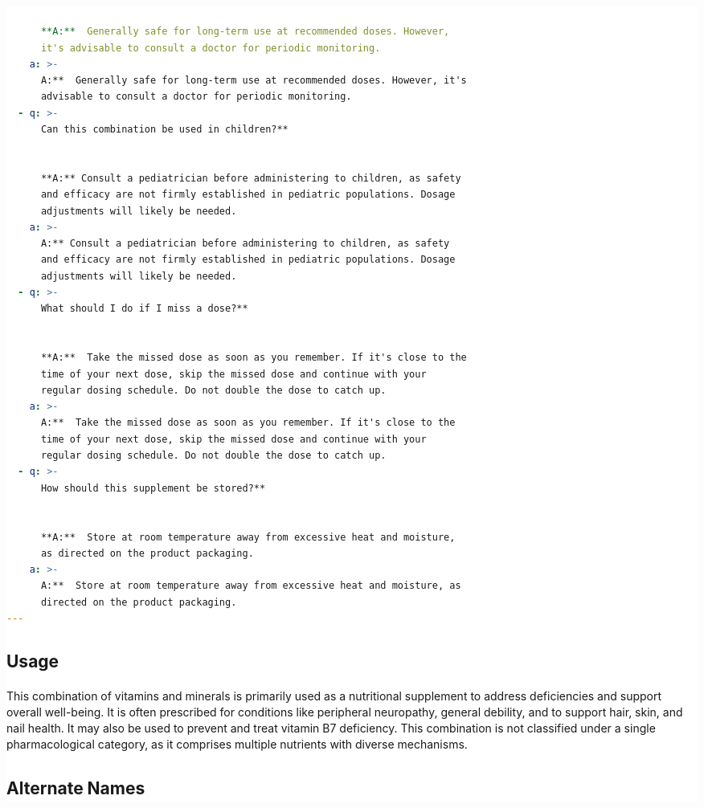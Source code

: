 ```yaml

      **A:**  Generally safe for long-term use at recommended doses. However,
      it's advisable to consult a doctor for periodic monitoring.
    a: >-
      A:**  Generally safe for long-term use at recommended doses. However, it's
      advisable to consult a doctor for periodic monitoring.
  - q: >-
      Can this combination be used in children?**


      **A:** Consult a pediatrician before administering to children, as safety
      and efficacy are not firmly established in pediatric populations. Dosage
      adjustments will likely be needed.
    a: >-
      A:** Consult a pediatrician before administering to children, as safety
      and efficacy are not firmly established in pediatric populations. Dosage
      adjustments will likely be needed.
  - q: >-
      What should I do if I miss a dose?**


      **A:**  Take the missed dose as soon as you remember. If it's close to the
      time of your next dose, skip the missed dose and continue with your
      regular dosing schedule. Do not double the dose to catch up.
    a: >-
      A:**  Take the missed dose as soon as you remember. If it's close to the
      time of your next dose, skip the missed dose and continue with your
      regular dosing schedule. Do not double the dose to catch up.
  - q: >-
      How should this supplement be stored?**


      **A:**  Store at room temperature away from excessive heat and moisture,
      as directed on the product packaging.
    a: >-
      A:**  Store at room temperature away from excessive heat and moisture, as
      directed on the product packaging.
---
```

## **Usage**

This combination of vitamins and minerals is primarily used as a nutritional supplement to address deficiencies and support overall well-being. It is often prescribed for conditions like peripheral neuropathy, general debility, and to support hair, skin, and nail health.  It may also be used to prevent and treat vitamin B7 deficiency. This combination is not classified under a single pharmacological category, as it comprises multiple nutrients with diverse mechanisms.

## **Alternate Names**
